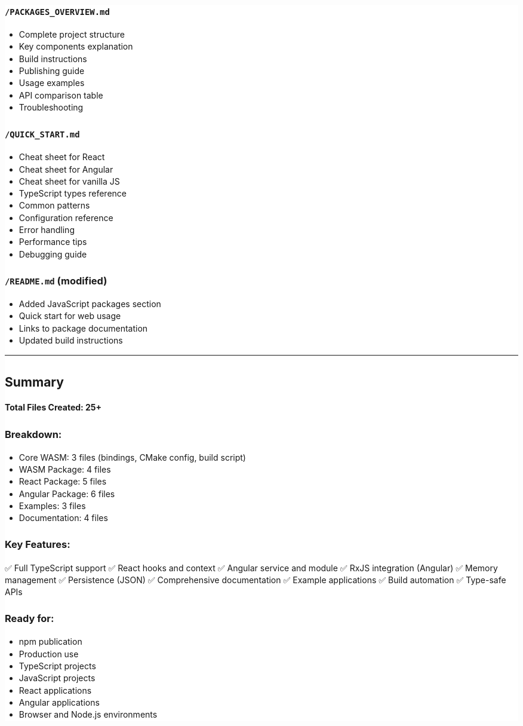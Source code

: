 ### `/PACKAGES_OVERVIEW.md`
- Complete project structure
- Key components explanation
- Build instructions
- Publishing guide
- Usage examples
- API comparison table
- Troubleshooting

### `/QUICK_START.md`
- Cheat sheet for React
- Cheat sheet for Angular
- Cheat sheet for vanilla JS
- TypeScript types reference
- Common patterns
- Configuration reference
- Error handling
- Performance tips
- Debugging guide

### `/README.md` (modified)
- Added JavaScript packages section
- Quick start for web usage
- Links to package documentation
- Updated build instructions

---

## Summary

**Total Files Created: 25+**

### Breakdown:
- Core WASM: 3 files (bindings, CMake config, build script)
- WASM Package: 4 files
- React Package: 5 files
- Angular Package: 6 files
- Examples: 3 files
- Documentation: 4 files

### Key Features:
✅ Full TypeScript support
✅ React hooks and context
✅ Angular service and module
✅ RxJS integration (Angular)
✅ Memory management
✅ Persistence (JSON)
✅ Comprehensive documentation
✅ Example applications
✅ Build automation
✅ Type-safe APIs

### Ready for:
- npm publication
- Production use
- TypeScript projects
- JavaScript projects
- React applications
- Angular applications
- Browser and Node.js environments
